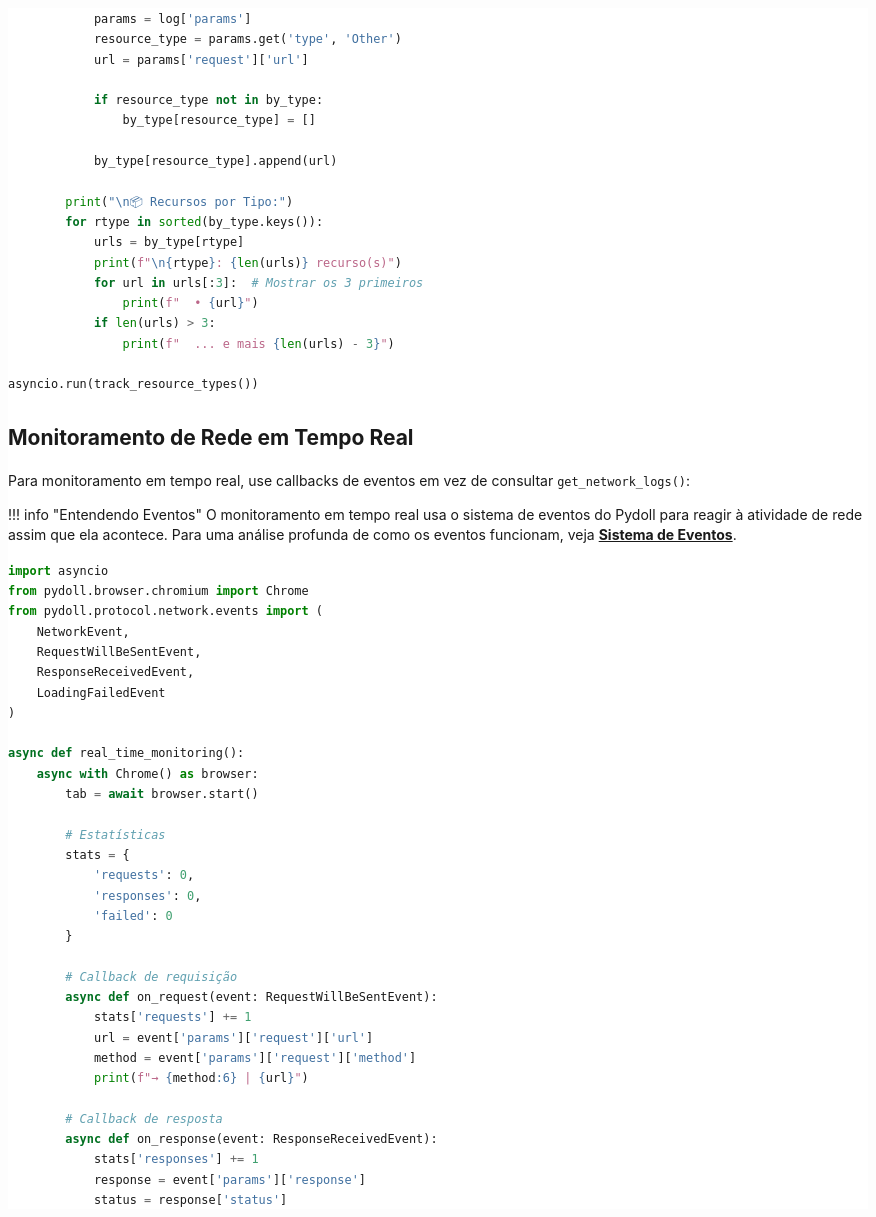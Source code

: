 ```python
            params = log['params']
            resource_type = params.get('type', 'Other')
            url = params['request']['url']
            
            if resource_type not in by_type:
                by_type[resource_type] = []
            
            by_type[resource_type].append(url)
        
        print("\n📦 Recursos por Tipo:")
        for rtype in sorted(by_type.keys()):
            urls = by_type[rtype]
            print(f"\n{rtype}: {len(urls)} recurso(s)")
            for url in urls[:3]:  # Mostrar os 3 primeiros
                print(f"  • {url}")
            if len(urls) > 3:
                print(f"  ... e mais {len(urls) - 3}")

asyncio.run(track_resource_types())
```

## Monitoramento de Rede em Tempo Real

Para monitoramento em tempo real, use callbacks de eventos em vez de consultar `get_network_logs()`:

!!! info "Entendendo Eventos"
    O monitoramento em tempo real usa o sistema de eventos do Pydoll para reagir à atividade de rede assim que ela acontece. Para uma análise profunda de como os eventos funcionam, veja **[Sistema de Eventos](../advanced/event-system.md)**.

```python
import asyncio
from pydoll.browser.chromium import Chrome
from pydoll.protocol.network.events import (
    NetworkEvent,
    RequestWillBeSentEvent,
    ResponseReceivedEvent,
    LoadingFailedEvent
)

async def real_time_monitoring():
    async with Chrome() as browser:
        tab = await browser.start()
        
        # Estatísticas
        stats = {
            'requests': 0,
            'responses': 0,
            'failed': 0
        }
        
        # Callback de requisição
        async def on_request(event: RequestWillBeSentEvent):
            stats['requests'] += 1
            url = event['params']['request']['url']
            method = event['params']['request']['method']
            print(f"→ {method:6} | {url}")
        
        # Callback de resposta
        async def on_response(event: ResponseReceivedEvent):
            stats['responses'] += 1
            response = event['params']['response']
            status = response['status']
```